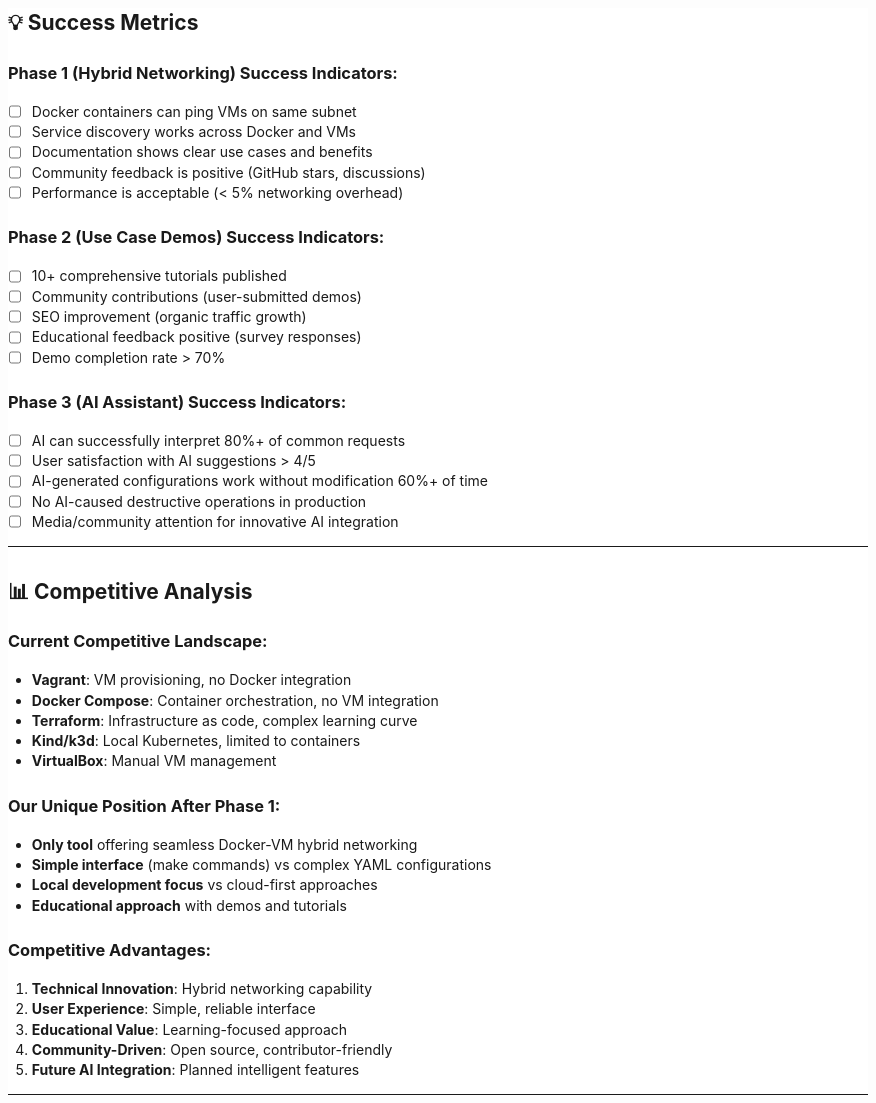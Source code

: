 
## 💡 Success Metrics

### Phase 1 (Hybrid Networking) Success Indicators:
- [ ] Docker containers can ping VMs on same subnet
- [ ] Service discovery works across Docker and VMs  
- [ ] Documentation shows clear use cases and benefits
- [ ] Community feedback is positive (GitHub stars, discussions)
- [ ] Performance is acceptable (< 5% networking overhead)

### Phase 2 (Use Case Demos) Success Indicators:
- [ ] 10+ comprehensive tutorials published
- [ ] Community contributions (user-submitted demos)
- [ ] SEO improvement (organic traffic growth)
- [ ] Educational feedback positive (survey responses)
- [ ] Demo completion rate > 70%

### Phase 3 (AI Assistant) Success Indicators:
- [ ] AI can successfully interpret 80%+ of common requests
- [ ] User satisfaction with AI suggestions > 4/5
- [ ] AI-generated configurations work without modification 60%+ of time
- [ ] No AI-caused destructive operations in production
- [ ] Media/community attention for innovative AI integration

---

## 📊 Competitive Analysis

### Current Competitive Landscape:
- **Vagrant**: VM provisioning, no Docker integration
- **Docker Compose**: Container orchestration, no VM integration  
- **Terraform**: Infrastructure as code, complex learning curve
- **Kind/k3d**: Local Kubernetes, limited to containers
- **VirtualBox**: Manual VM management

### Our Unique Position After Phase 1:
- **Only tool** offering seamless Docker-VM hybrid networking
- **Simple interface** (make commands) vs complex YAML configurations
- **Local development focus** vs cloud-first approaches
- **Educational approach** with demos and tutorials

### Competitive Advantages:
1. **Technical Innovation**: Hybrid networking capability
2. **User Experience**: Simple, reliable interface
3. **Educational Value**: Learning-focused approach  
4. **Community-Driven**: Open source, contributor-friendly
5. **Future AI Integration**: Planned intelligent features

---
